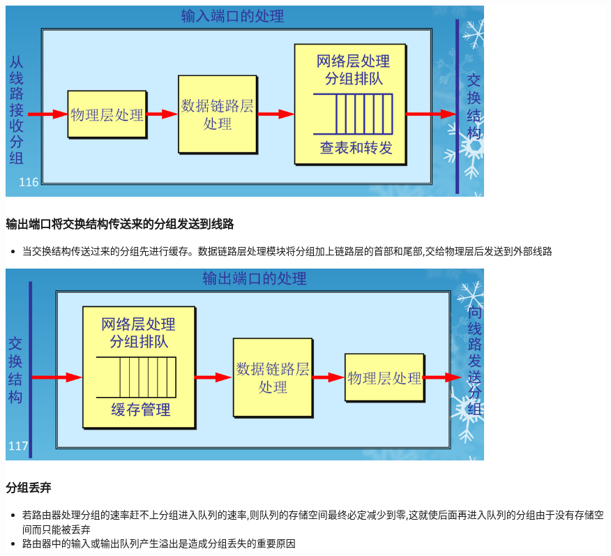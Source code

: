 <img src="picture/image-20210421162209588.png" alt="image-20210421162209588" style="zoom:67%;" />

### 输出端口将交换结构传送来的分组发送到线路

- 当交换结构传送过来的分组先进行缓存。数据链路层处理模块将分组加上链路层的首部和尾部,交给物理层后发送到外部线路

<img src="picture/image-20210421162455414.png" alt="image-20210421162455414" style="zoom:67%;" />

### 分组丢弃

- 若路由器处理分组的速率赶不上分组进入队列的速率,则队列的存储空间最终必定减少到零,这就使后面再进入队列的分组由于没有存储空间而只能被丢弃
- 路由器中的输入或输出队列产生溢出是造成分组丢失的重要原因